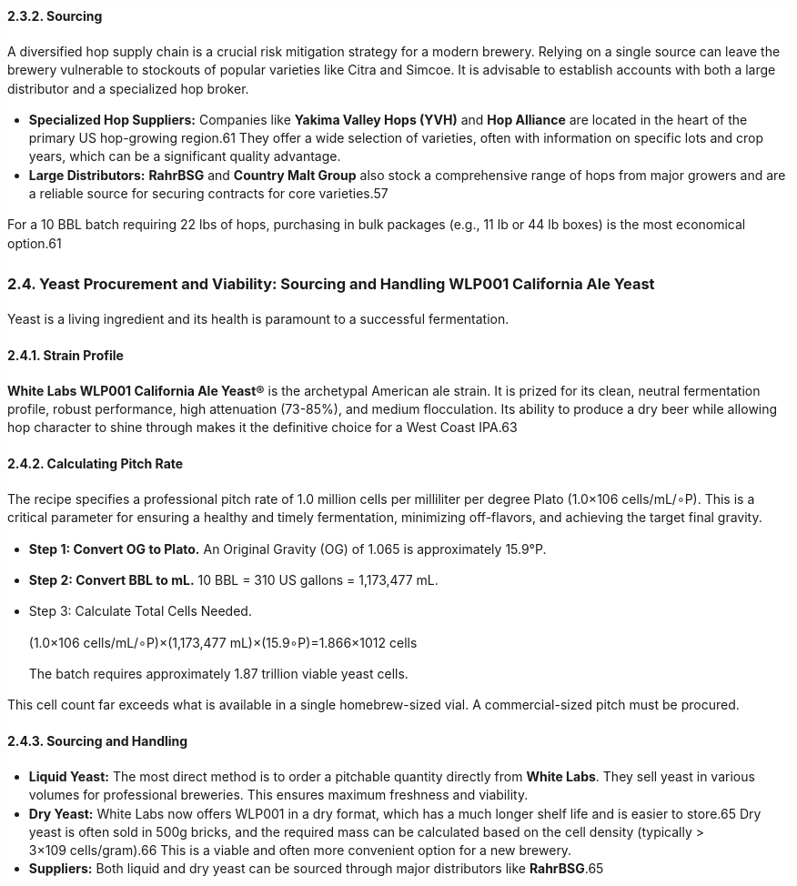 #### **2.3.2. Sourcing**

A diversified hop supply chain is a crucial risk mitigation strategy for a modern brewery. Relying on a single source can leave the brewery vulnerable to stockouts of popular varieties like Citra and Simcoe. It is advisable to establish accounts with both a large distributor and a specialized hop broker.

* **Specialized Hop Suppliers:** Companies like **Yakima Valley Hops (YVH)** and **Hop Alliance** are located in the heart of the primary US hop-growing region.61 They offer a wide selection of varieties, often with information on specific lots and crop years, which can be a significant quality advantage.  
* **Large Distributors:** **RahrBSG** and **Country Malt Group** also stock a comprehensive range of hops from major growers and are a reliable source for securing contracts for core varieties.57

For a 10 BBL batch requiring 22 lbs of hops, purchasing in bulk packages (e.g., 11 lb or 44 lb boxes) is the most economical option.61

### **2.4. Yeast Procurement and Viability: Sourcing and Handling WLP001 California Ale Yeast**

Yeast is a living ingredient and its health is paramount to a successful fermentation.

#### **2.4.1. Strain Profile**

**White Labs WLP001 California Ale Yeast®** is the archetypal American ale strain. It is prized for its clean, neutral fermentation profile, robust performance, high attenuation (73-85%), and medium flocculation. Its ability to produce a dry beer while allowing hop character to shine through makes it the definitive choice for a West Coast IPA.63

#### **2.4.2. Calculating Pitch Rate**

The recipe specifies a professional pitch rate of 1.0 million cells per milliliter per degree Plato (1.0×106 cells/mL/∘P). This is a critical parameter for ensuring a healthy and timely fermentation, minimizing off-flavors, and achieving the target final gravity.

* **Step 1: Convert OG to Plato.** An Original Gravity (OG) of 1.065 is approximately 15.9°P.  
* **Step 2: Convert BBL to mL.** 10 BBL \= 310 US gallons \= 1,173,477 mL.  
* Step 3: Calculate Total Cells Needed.

  (1.0×106 cells/mL/∘P)×(1,173,477 mL)×(15.9∘P)=1.866×1012 cells

  The batch requires approximately 1.87 trillion viable yeast cells.

This cell count far exceeds what is available in a single homebrew-sized vial. A commercial-sized pitch must be procured.

#### **2.4.3. Sourcing and Handling**

* **Liquid Yeast:** The most direct method is to order a pitchable quantity directly from **White Labs**. They sell yeast in various volumes for professional breweries. This ensures maximum freshness and viability.  
* **Dry Yeast:** White Labs now offers WLP001 in a dry format, which has a much longer shelf life and is easier to store.65 Dry yeast is often sold in 500g bricks, and the required mass can be calculated based on the cell density (typically \>  
  3×109 cells/gram).66 This is a viable and often more convenient option for a new brewery.  
* **Suppliers:** Both liquid and dry yeast can be sourced through major distributors like **RahrBSG**.65
